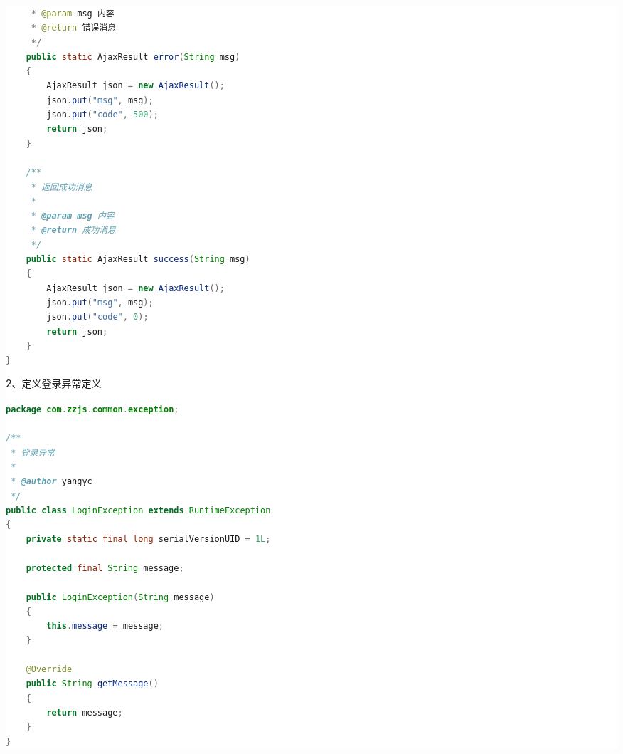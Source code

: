 ```java
     * @param msg 内容
     * @return 错误消息
     */
    public static AjaxResult error(String msg)
    {
        AjaxResult json = new AjaxResult();
        json.put("msg", msg);
        json.put("code", 500);
        return json;
    }

    /**
     * 返回成功消息
     * 
     * @param msg 内容
     * @return 成功消息
     */
    public static AjaxResult success(String msg)
    {
        AjaxResult json = new AjaxResult();
        json.put("msg", msg);
        json.put("code", 0);
        return json;
    }
}
```

2、定义登录异常定义
```java
package com.zzjs.common.exception;

/**
 * 登录异常
 * 
 * @author yangyc
 */
public class LoginException extends RuntimeException
{
    private static final long serialVersionUID = 1L;

    protected final String message;

    public LoginException(String message)
    {
        this.message = message;
    }

    @Override
    public String getMessage()
    {
        return message;
    }
}

```

